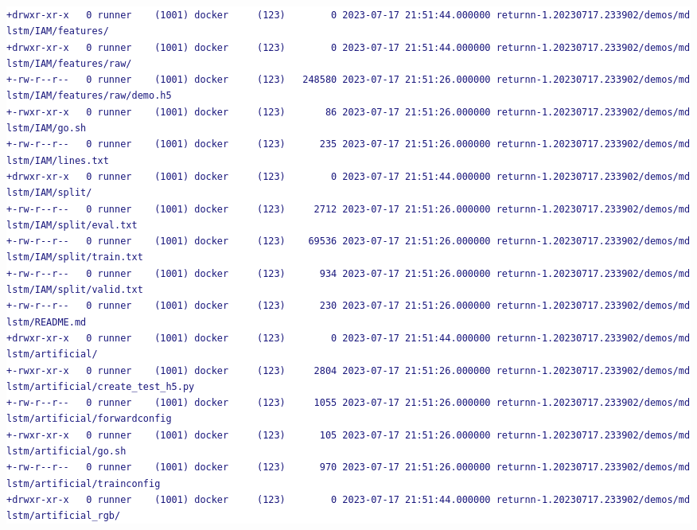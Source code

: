 ```diff
+drwxr-xr-x   0 runner    (1001) docker     (123)        0 2023-07-17 21:51:44.000000 returnn-1.20230717.233902/demos/mdlstm/IAM/features/
+drwxr-xr-x   0 runner    (1001) docker     (123)        0 2023-07-17 21:51:44.000000 returnn-1.20230717.233902/demos/mdlstm/IAM/features/raw/
+-rw-r--r--   0 runner    (1001) docker     (123)   248580 2023-07-17 21:51:26.000000 returnn-1.20230717.233902/demos/mdlstm/IAM/features/raw/demo.h5
+-rwxr-xr-x   0 runner    (1001) docker     (123)       86 2023-07-17 21:51:26.000000 returnn-1.20230717.233902/demos/mdlstm/IAM/go.sh
+-rw-r--r--   0 runner    (1001) docker     (123)      235 2023-07-17 21:51:26.000000 returnn-1.20230717.233902/demos/mdlstm/IAM/lines.txt
+drwxr-xr-x   0 runner    (1001) docker     (123)        0 2023-07-17 21:51:44.000000 returnn-1.20230717.233902/demos/mdlstm/IAM/split/
+-rw-r--r--   0 runner    (1001) docker     (123)     2712 2023-07-17 21:51:26.000000 returnn-1.20230717.233902/demos/mdlstm/IAM/split/eval.txt
+-rw-r--r--   0 runner    (1001) docker     (123)    69536 2023-07-17 21:51:26.000000 returnn-1.20230717.233902/demos/mdlstm/IAM/split/train.txt
+-rw-r--r--   0 runner    (1001) docker     (123)      934 2023-07-17 21:51:26.000000 returnn-1.20230717.233902/demos/mdlstm/IAM/split/valid.txt
+-rw-r--r--   0 runner    (1001) docker     (123)      230 2023-07-17 21:51:26.000000 returnn-1.20230717.233902/demos/mdlstm/README.md
+drwxr-xr-x   0 runner    (1001) docker     (123)        0 2023-07-17 21:51:44.000000 returnn-1.20230717.233902/demos/mdlstm/artificial/
+-rwxr-xr-x   0 runner    (1001) docker     (123)     2804 2023-07-17 21:51:26.000000 returnn-1.20230717.233902/demos/mdlstm/artificial/create_test_h5.py
+-rw-r--r--   0 runner    (1001) docker     (123)     1055 2023-07-17 21:51:26.000000 returnn-1.20230717.233902/demos/mdlstm/artificial/forwardconfig
+-rwxr-xr-x   0 runner    (1001) docker     (123)      105 2023-07-17 21:51:26.000000 returnn-1.20230717.233902/demos/mdlstm/artificial/go.sh
+-rw-r--r--   0 runner    (1001) docker     (123)      970 2023-07-17 21:51:26.000000 returnn-1.20230717.233902/demos/mdlstm/artificial/trainconfig
+drwxr-xr-x   0 runner    (1001) docker     (123)        0 2023-07-17 21:51:44.000000 returnn-1.20230717.233902/demos/mdlstm/artificial_rgb/
